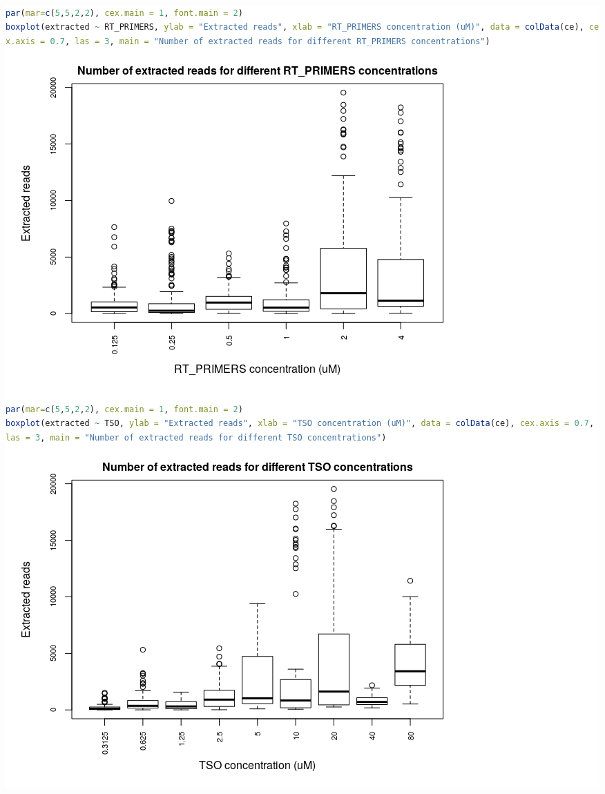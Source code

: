 
```r
par(mar=c(5,5,2,2), cex.main = 1, font.main = 2)
boxplot(extracted ~ RT_PRIMERS, ylab = "Extracted reads", xlab = "RT_PRIMERS concentration (uM)", data = colData(ce), cex.axis = 0.7, las = 3, main = "Number of extracted reads for different RT_PRIMERS concentrations")
```

![](Labcyte-RT_Data_Analysis_2_files/figure-html/extracted_RT-1.png)


```r
par(mar=c(5,5,2,2), cex.main = 1, font.main = 2)
boxplot(extracted ~ TSO, ylab = "Extracted reads", xlab = "TSO concentration (uM)", data = colData(ce), cex.axis = 0.7, las = 3, main = "Number of extracted reads for different TSO concentrations")
```

![](Labcyte-RT_Data_Analysis_2_files/figure-html/extracted_TSO-1.png)